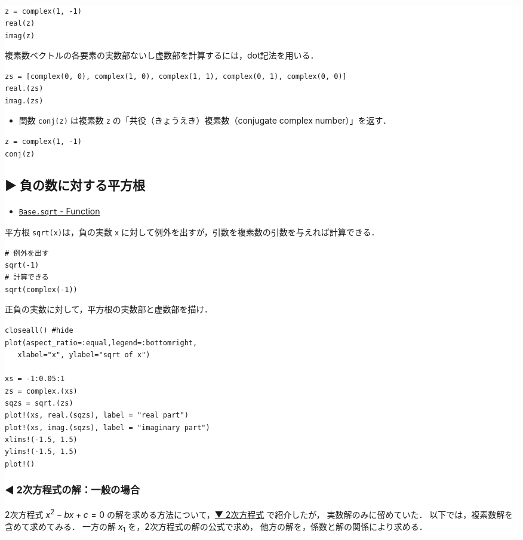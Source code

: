 ```@repl ch014
z = complex(1, -1)
real(z)
imag(z)
```

複素数ベクトルの各要素の実数部ないし虚数部を計算するには，dot記法を用いる．

```@repl ch014
zs = [complex(0, 0), complex(1, 0), complex(1, 1), complex(0, 1), complex(0, 0)]
real.(zs)
imag.(zs)
```

* 関数 `conj(z)` は複素数 `z` の「共役（きょうえき）複素数（conjugate complex number）」を返す．

```@repl ch014
z = complex(1, -1)
conj(z)
```


## ▶ 負の数に対する平方根

* [`Base.sqrt` - Function](https://docs.julialang.org/en/v1.10/base/math/#Base.sqrt-Tuple{Real})

平方根 `sqrt(x)`は，負の実数 `x` に対して例外を出すが，引数を複素数の引数を与えれば計算できる．

```@repl ch014
# 例外を出す
sqrt(-1)
# 計算できる
sqrt(complex(-1))
```

正負の実数に対して，平方根の実数部と虚数部を描け．

```@example ch014
closeall() #hide
plot(aspect_ratio=:equal,legend=:bottomright,
   xlabel="x", ylabel="sqrt of x")

xs = -1:0.05:1
zs = complex.(xs)
sqzs = sqrt.(zs)
plot!(xs, real.(sqzs), label = "real part")
plot!(xs, imag.(sqzs), label = "imaginary part")
xlims!(-1.5, 1.5)
ylims!(-1.5, 1.5)
plot!()
```


### ◀ 2次方程式の解：一般の場合

2次方程式 $x^{2} -bx + c = 0$ の解を求める方法について，[▼ 2次方程式](@ref) で紹介したが，
実数解のみに留めていた．
以下では，複素数解を含めて求めてみる．
一方の解 $x_{1}$ を，2次方程式の解の公式で求め，
他方の解を，係数と解の関係により求める．
